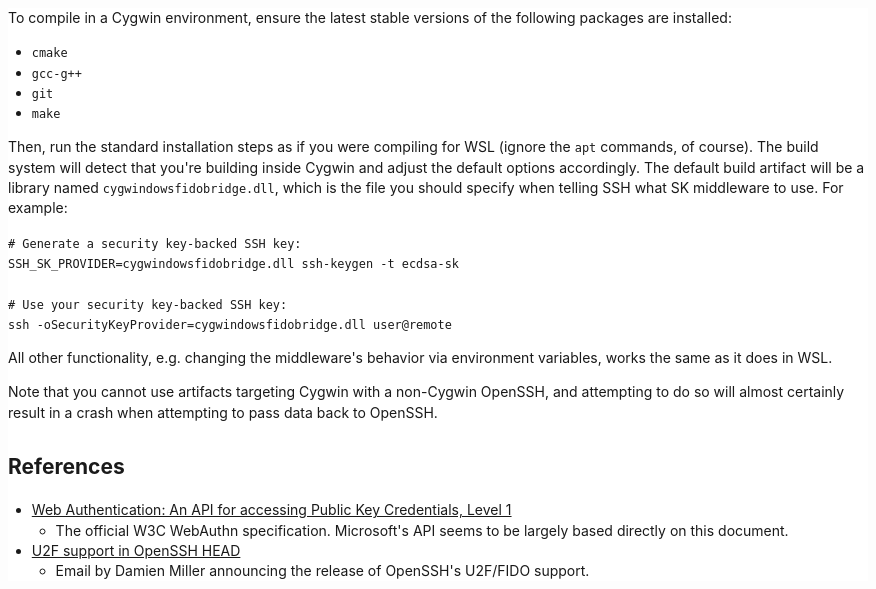 To compile in a Cygwin environment, ensure the latest stable versions of the
following packages are installed:

* `cmake`
* `gcc-g++`
* `git`
* `make`

Then, run the standard installation steps as if you were compiling for WSL
(ignore the `apt` commands, of course). The build system will detect that you're
building inside Cygwin and adjust the default options accordingly. The default
build artifact will be a library named `cygwindowsfidobridge.dll`, which is the
file you should specify when telling SSH what SK middleware to use. For example:

```
# Generate a security key-backed SSH key:
SSH_SK_PROVIDER=cygwindowsfidobridge.dll ssh-keygen -t ecdsa-sk

# Use your security key-backed SSH key:
ssh -oSecurityKeyProvider=cygwindowsfidobridge.dll user@remote
```

All other functionality, e.g. changing the middleware's behavior via environment
variables, works the same as it does in WSL.

Note that you cannot use artifacts targeting Cygwin with a non-Cygwin OpenSSH,
and attempting to do so will almost certainly result in a crash when attempting
to pass data back to OpenSSH.

## References

* [Web Authentication: An API for accessing Public Key Credentials, Level
  1](https://www.w3.org/TR/webauthn/)
  * The official W3C WebAuthn specification. Microsoft's API seems to be largely
    based directly on this document.
* [U2F support in OpenSSH
  HEAD](https://marc.info/?l=openssh-unix-dev&m=157259802529972&w=2)
  * Email by Damien Miller announcing the release of OpenSSH's U2F/FIDO support.
